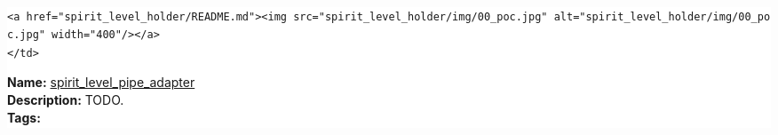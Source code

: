     <a href="spirit_level_holder/README.md"><img src="spirit_level_holder/img/00_poc.jpg" alt="spirit_level_holder/img/00_poc.jpg" width="400"/></a>
    </td>
  </tr>
  <tr>
    <td>
        <b>Name:</b> <a href="spirit_level_pipe_adapter/README.md">spirit_level_pipe_adapter</a></br>
        <b>Description:</b> TODO.</br>
        <b>Tags:</b>
        <ul>
        </ul>
    </td>
    <td>